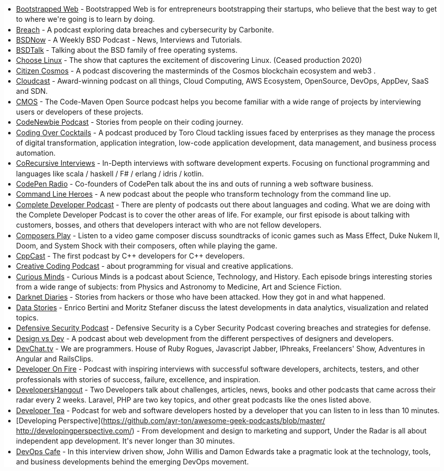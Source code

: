 * [Bootstrapped Web](http://bootstrappedweb.com/) - Bootstrapped Web is for entrepreneurs bootstrapping their startups, who believe that the best way to get to where we're going is to learn by doing.
* [Breach](https://www.carbonite.com/podcasts/breach/) - A podcast exploring data breaches and cybersecurity by Carbonite.
* [BSDNow](http://www.bsdnow.tv/) - A Weekly BSD Podcast - News, Interviews and Tutorials.
* [BSDTalk](http://bsdtalk.blogspot.com/) - Talking about the BSD family of free operating systems.
* [Choose Linux](https://chooselinux.show/) - The show that captures the excitement of discovering Linux. (Ceased production 2020)
* [Citizen Cosmos](https://www.citizencosmos.space/) - A podcast discovering the masterminds of the Cosmos blockchain ecosystem and web3 . 
* [Cloudcast](http://www.thecloudcast.net/) - Award-winning podcast on all things, Cloud Computing, AWS Ecosystem, OpenSource, DevOps, AppDev, SaaS and SDN.
* [CMOS](https://code-maven.com/cmos) - The Code-Maven Open Source podcast helps you become familiar with a wide range of projects by interviewing users or developers of these projects.
* [CodeNewbie Podcast](https://www.codenewbie.org/podcast) - Stories from people on their coding journey.
* [Coding Over Cocktails](https://www.torocloud.com/podcast) - A podcast produced by Toro Cloud tackling issues faced by enterprises as they manage the process of digital transformation, application integration, low-code application development, data management, and business process automation.
* [CoRecursive Interviews](https://corecursive.com/) - In-Depth interviews with software development experts.  Focusing on functional programming and languages like scala / haskell / F# / erlang / idris / kotlin.
* [CodePen Radio](https://blog.codepen.io/radio/) - Co-founders of CodePen talk about the ins and outs of running a web software business.
* [Command Line Heroes](https://www.redhat.com/en/command-line-heroes) - A new podcast about the people who transform technology from the command line up.
* [Complete Developer Podcast](https://completedeveloperpodcast.com/) - There are plenty of podcasts out there about languages and coding. What we are doing with the Complete Developer Podcast is to cover the other areas of life. For example, our first episode is about talking with customers, bosses, and others that developers interact with who are not fellow developers.
* [Composers Play](https://www.youtube.com/playlist?list=PL05Yj9M-fWdJUySLU5fJ8Lg6h6t43_0nf) - Listen to a video game composer discuss soundtracks of iconic games such as Mass Effect, Duke Nukem II, Doom, and System Shock with their composers, often while playing the game.
* [CppCast](http://cppcast.com/) - The first podcast by C++ developers for C++ developers.
* [Creative Coding Podcast](http://creativecodingpodcast.com/) - about programming for visual and creative applications.
* [Curious Minds](https://www.cmpod.net/) - Curious Minds is a podcast about Science, Technology, and History. Each episode brings interesting stories from a wide range of subjects: from Physics and Astronomy to Medicine, Art and Science Fiction.
* [Darknet Diaries](https://darknetdiaries.com) - Stories from hackers or those who have been attacked. How they got in and what happened.
* [Data Stories](http://datastori.es/) - Enrico Bertini and Moritz Stefaner discuss the latest developments in data analytics, visualization and related topics.
* [Defensive Security Podcast](https://defensivesecurity.org/category/podcast/) - Defensive Security is a Cyber Security Podcast covering breaches and strategies for defense.
* [Design vs Dev](https://agileleague.com/) - A podcast about web development from the different perspectives of designers and developers.
* [DevChat.tv](https://devchat.tv/) - We are programmers. House of Ruby Rogues, Javascript Jabber, IPhreaks, Freelancers' Show, Adventures in Angular and RailsClips.
* [Developer On Fire](https://developeronfire.com/) - Podcast with inspiring interviews with successful software developers, architects, testers, and other professionals with stories of success, failure, excellence, and inspiration.
* [DevelopersHangout](http://www.developershangout.io/) - Two Developers talk about challenges, articles, news, books and other podcasts that came across their radar every 2 weeks. Laravel, PHP are two key topics, and other great podcasts like the ones listed above.
* [Developer Tea](https://spec.fm/podcasts/developer-tea) - Podcast for web and software developers hosted by a developer that you can listen to in less than 10 minutes.
* [Developing Perspective](https://github.com/ayr-ton/awesome-geek-podcasts/blob/master/	http://developingperspective.com/) - From development and design to marketing and support, Under the Radar is all about independent app development. It's never longer than 30 minutes.
* [DevOps Cafe](http://devopscafe.org/) - In this interview driven show, John Willis and Damon Edwards take a pragmatic look at the technology, tools, and business developments behind the emerging DevOps movement.